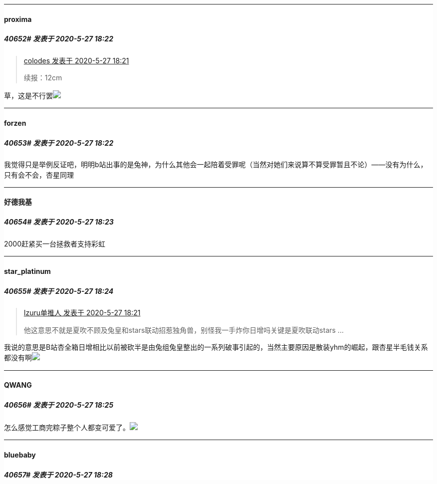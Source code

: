 
-----

####  proxima  
##### 40652#       发表于 2020-5-27 18:22


<blockquote><a href="httphttps://bbs.saraba1st.com/2b/forum.php?mod=redirect&amp;goto=findpost&amp;pid=47579981&amp;ptid=1924531" target="_blank">colodes 发表于 2020-5-27 18:21</a>

续报：12cm</blockquote>
草，这是不行罢<img src="https://static.saraba1st.com/image/smiley/face2017/068.png" referrerpolicy="no-referrer">


-----

####  forzen  
##### 40653#       发表于 2020-5-27 18:22


我觉得只是举例反证吧，明明b站出事的是兔神，为什么其他会一起陪着受罪呢（当然对她们来说算不算受罪暂且不论）——没有为什么，只有会不会，杏星同理


-----

####  好德我基  
##### 40654#       发表于 2020-5-27 18:23


2000赶紧买一台拯救者支持彩虹


-----

####  star_platinum  
##### 40655#       发表于 2020-5-27 18:24


<blockquote><a href="httphttps://bbs.saraba1st.com/2b/forum.php?mod=redirect&amp;goto=findpost&amp;pid=47579982&amp;ptid=1924531" target="_blank">Izuru单推人 发表于 2020-5-27 18:21</a>

他这意思不就是夏吹不顾及兔皇和stars联动招惹独角兽，别怪我一手炸你日增吗关键是夏吹联动stars ...</blockquote>
我说的意思是B站杏全箱日增相比以前被砍半是由兔组兔皇整出的一系列破事引起的，当然主要原因是散装yhm的崛起，跟杏星半毛钱关系都没有啊<img src="https://static.saraba1st.com/image/smiley/face2017/068.png" referrerpolicy="no-referrer">


-----

####  QWANG  
##### 40656#       发表于 2020-5-27 18:25


怎么感觉工商完粽子整个人都变可爱了。<img src="https://static.saraba1st.com/image/smiley/face2017/125.png" referrerpolicy="no-referrer">


-----

####  bluebaby  
##### 40657#       发表于 2020-5-27 18:28
